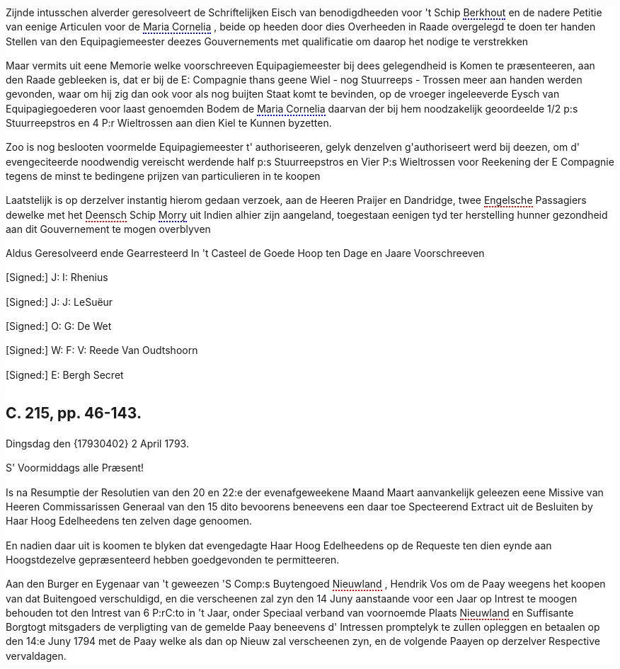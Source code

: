 Zijnde intusschen alverder geresolveert de Schriftelijken Eisch van benodigdheeden voor 't Schip <span style="border-bottom: 2px dotted #0000FF;">Berkhout</span> en de nadere Petitie van eenige Articulen voor de <span style="border-bottom: 2px dotted #0000FF;">Maria Cornelia</span> , beide op heeden door dies Overheeden in Raade overgelegd te doen ter handen Stellen van den Equipagiemeester deezes Gouvernements met qualificatie om daarop het nodige te verstrekken

Maar vermits uit eene Memorie welke voorschreeven Equipagiemeester bij dees gelegendheid is Komen te præsenteeren, aan den Raade gebleeken is, dat er bij de E: Compagnie thans geene Wiel - nog Stuurreeps - Trossen meer aan handen werden gevonden, waar om hij zig dan ook voor als nog buijten Staat komt te bevinden, op de vroeger ingeleeverde Eysch van Equipagiegoederen voor laast genoemden Bodem de <span style="border-bottom: 2px dotted #0000FF;">Maria Cornelia</span> daarvan der bij hem noodzakelijk geoordeelde 1/2 p:s Stuurreepstros en 4 P:r Wieltrossen aan dien Kiel te Kunnen byzetten.

Zoo is nog beslooten voormelde Equipagiemeester t' authoriseeren, gelyk denzelven g'authoriseert werd bij deezen, om d' evengeciteerde noodwendig vereischt werdende half p:s Stuurreepstros en Vier P:s Wieltrossen voor Reekening der E Compagnie tegens de minst te bedingene prijzen van particulieren in te koopen

Laatstelijk is op derzelver instantig hierom gedaan verzoek, aan de Heeren Praijer en Dandridge, twee <span style="border-bottom: 2px dotted #FF0000;">Engelsche</span> Passagiers dewelke met het <span style="border-bottom: 2px dotted #FF0000;">Deensch</span> Schip <span style="border-bottom: 2px dotted #0000FF;">Morry</span> uit Indien alhier zijn aangeland, toegestaan eenigen tyd ter herstelling hunner gezondheid aan dit Gouvernement te mogen overblyven

Aldus Geresolveerd ende Gearresteerd  In 't Casteel de Goede Hoop ten Dage en Jaare Voorschreeven

[Signed:] J: I: Rhenius

[Signed:] J: J: LeSuëur

[Signed:] O: G: De Wet

[Signed:] W: F: V: Reede Van Oudtshoorn

[Signed:] E: Bergh Secret

## C. 215, pp. 46-143.

Dingsdag den {17930402} 2 April 1793.

S' Voormiddags alle Præsent!

Is na Resumptie der Resolutien van den 20 en 22:e der evenafgeweekene Maand Maart aanvankelijk geleezen eene Missive van Heeren Commissarissen Generaal van den 15 dito bevoorens beneevens een daar toe Specteerend Extract uit de Besluiten by Haar Hoog Edelheedens ten zelven dage genoomen.

En nadien daar uit is koomen te blyken dat evengedagte Haar Hoog Edelheedens op de Requeste ten dien eynde aan Hoogstdezelve gepræsenteerd hebben goedgevonden te permitteeren.

Aan den Burger en Eygenaar van 't geweezen 'S Comp:s Buytengoed <span style="border-bottom: 2px dotted #FF0000;">Nieuwland</span> , Hendrik Vos om de Paay weegens het koopen van dat Buitengoed verschuldigd, en die verscheenen zal zyn den 14 Juny aanstaande voor een Jaar op Intrest te moogen behouden tot den Intrest van 6 P:rC:to in 't Jaar, onder Speciaal verband van voornoemde Plaats <span style="border-bottom: 2px dotted #FF0000;">Nieuwland</span> en Suffisante Borgtogt mitsgaders de verpligting van de gemelde Paay beneevens d' Intressen promptelyk te zullen opleggen en betaalen op den 14:e Juny 1794 met de Paay welke als dan op Nieuw zal verscheenen zyn, en de volgende Paayen op derzelver Respective vervaldagen.
